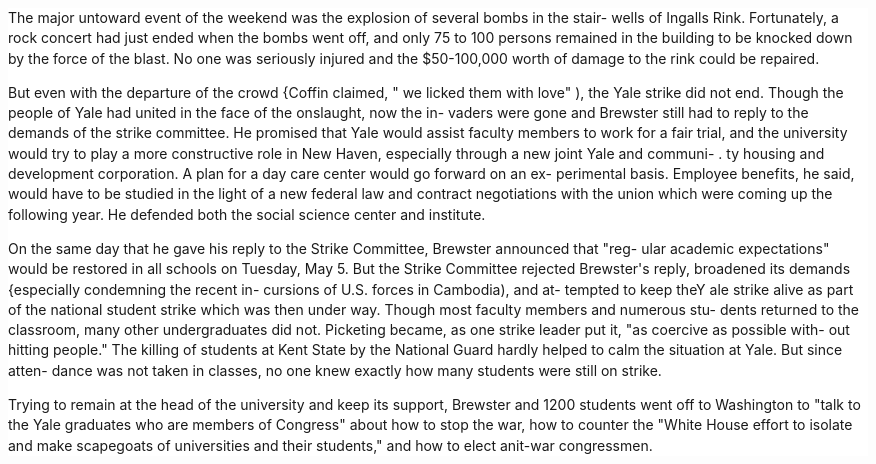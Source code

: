 The major untoward event of the weekend 
was the explosion of several bombs in the stair-
wells of Ingalls Rink. Fortunately, a rock concert 
had just ended when the bombs went off, and only 
75 to 100 persons remained in the building to be 
knocked down by the force of the blast. No one 
was seriously injured and the $50-100,000 worth of 
damage to the rink could be repaired. 

But even with the departure of the crowd 
{Coffin claimed, " we licked them with love" ), the 
Yale strike did not end. Though the people of Yale 
had united in the face of the onslaught, now the in-
vaders were gone and Brewster still had to reply 
to the demands of the strike committee. He 
promised that Yale would assist faculty members 
to work for a fair trial, and the university would 
try to play a more constructive role in New Haven, 
especially through a new joint Yale and communi- . 
ty housing and development corporation. A plan 
for a day care center would go forward on an ex-
perimental basis. Employee benefits, he said, 
would have to be studied in the light of a new 
federal law and contract negotiations with the 
union which were coming up the following year. 
He defended both the social science center and 
institute. 

On the same day that he gave his reply to the 
Strike Committee, Brewster announced that "reg-
ular academic expectations" would be restored in 
all schools on Tuesday, May 5. But the Strike 
Committee rejected Brewster's reply, broadened 
its demands {especially condemning the recent in-
cursions of U.S. forces in Cambodia), and at-
tempted to keep theY ale strike alive as part of the 
national student strike which was then under way. 
Though most faculty members and numerous stu-
dents returned to the classroom, many other 
undergraduates did not. Picketing became, as one 
strike leader put it, "as coercive as possible with-
out hitting people." The killing of students at 
Kent State by the National Guard hardly helped 
to calm the situation at Yale. But since atten-
dance was not taken in classes, no one knew 
exactly how many students were still on strike. 

Trying to remain at the head of the university 
and keep its support, Brewster and 1200 students 
went off to Washington to "talk to the Yale 
graduates who are members of Congress" about 
how to stop the war, how to counter the "White 
House effort to isolate and make scapegoats of 
universities and their students," and how to elect 
anit-war congressmen. 
